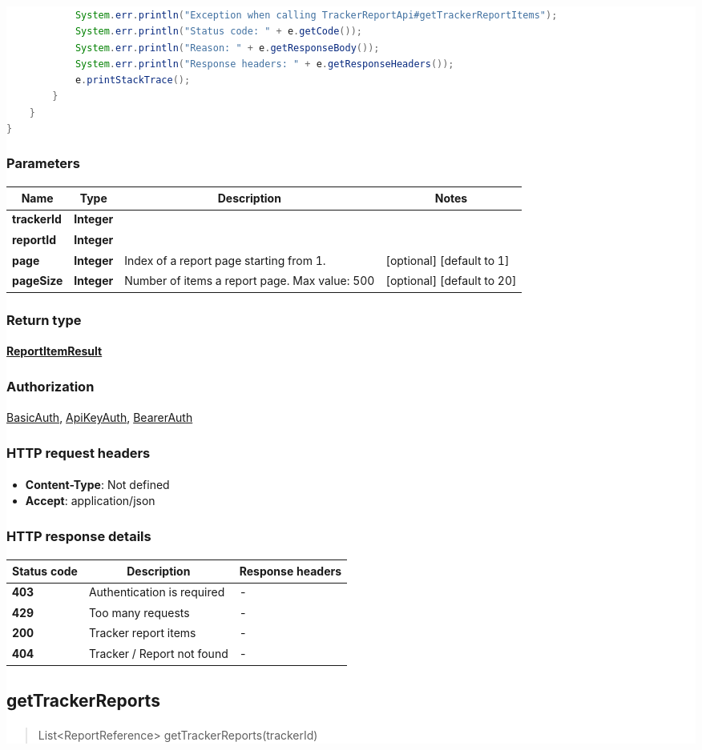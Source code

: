 ```java
            System.err.println("Exception when calling TrackerReportApi#getTrackerReportItems");
            System.err.println("Status code: " + e.getCode());
            System.err.println("Reason: " + e.getResponseBody());
            System.err.println("Response headers: " + e.getResponseHeaders());
            e.printStackTrace();
        }
    }
}
```

### Parameters


| Name | Type | Description  | Notes |
|------------- | ------------- | ------------- | -------------|
| **trackerId** | **Integer**|  | |
| **reportId** | **Integer**|  | |
| **page** | **Integer**| Index of a report page starting from 1. | [optional] [default to 1] |
| **pageSize** | **Integer**| Number of items a report page. Max value: 500 | [optional] [default to 20] |

### Return type

[**ReportItemResult**](ReportItemResult.md)

### Authorization

[BasicAuth](../README.md#BasicAuth), [ApiKeyAuth](../README.md#ApiKeyAuth), [BearerAuth](../README.md#BearerAuth)

### HTTP request headers

- **Content-Type**: Not defined
- **Accept**: application/json


### HTTP response details
| Status code | Description | Response headers |
|-------------|-------------|------------------|
| **403** | Authentication is required |  -  |
| **429** | Too many requests |  -  |
| **200** | Tracker report items |  -  |
| **404** | Tracker / Report not found |  -  |


## getTrackerReports

> List&lt;ReportReference&gt; getTrackerReports(trackerId)
